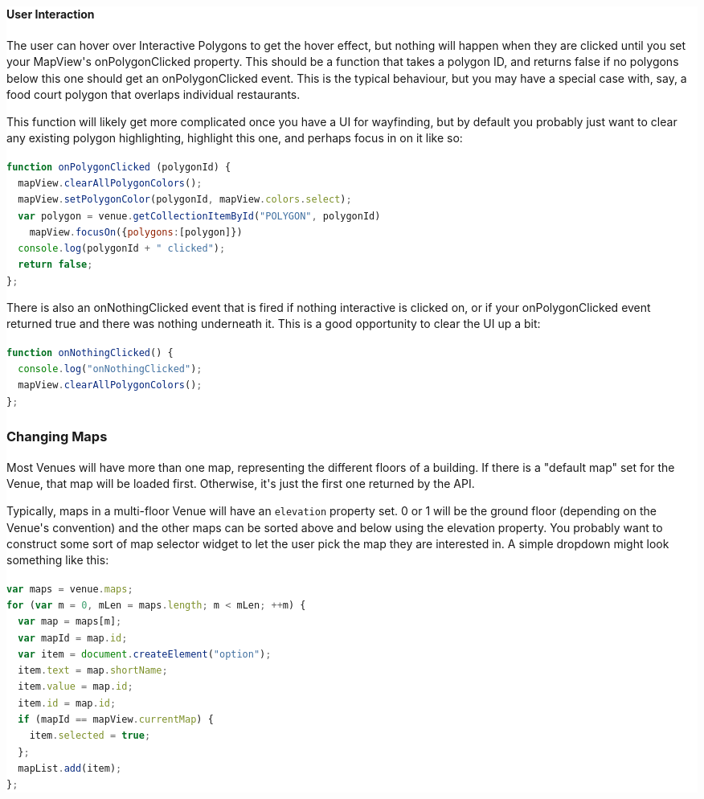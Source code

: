 #### User Interaction
The user can hover over Interactive Polygons to get the hover effect, but nothing will happen when they are clicked until you set your MapView's onPolygonClicked property. This should be a function that takes a polygon ID, and returns false if no polygons below this one should get an onPolygonClicked event. This is the typical behaviour, but you may have a special case with, say, a food court polygon that overlaps individual restaurants.

This function will likely get more complicated once you have a UI for wayfinding, but by default you probably just want to clear any existing polygon highlighting, highlight this one, and perhaps focus in on it like so:

```js
function onPolygonClicked (polygonId) {
  mapView.clearAllPolygonColors();
  mapView.setPolygonColor(polygonId, mapView.colors.select);
  var polygon = venue.getCollectionItemById("POLYGON", polygonId)
	mapView.focusOn({polygons:[polygon]})
  console.log(polygonId + " clicked");
  return false;
};
```

There is also an onNothingClicked event that is fired if nothing interactive is clicked on, or if your onPolygonClicked event returned true and there was nothing underneath it. This is a good opportunity to clear the UI up a bit:

```js
function onNothingClicked() {
  console.log("onNothingClicked");
  mapView.clearAllPolygonColors();
};
```

### Changing Maps
Most Venues will have more than one map, representing the different floors of a building. If there is a "default map" set for the Venue, that map will be loaded first. Otherwise, it's just the first one returned by the API.

Typically, maps in a multi-floor Venue will have an `elevation` property set. 0 or 1 will be the ground floor (depending on the Venue's convention) and the other maps can be sorted above and below using the elevation property. You probably want to construct some sort of map selector widget to let the user pick the map they are interested in. A simple dropdown might look something like this:

```js
var maps = venue.maps;
for (var m = 0, mLen = maps.length; m < mLen; ++m) {
  var map = maps[m];
  var mapId = map.id;
  var item = document.createElement("option");
  item.text = map.shortName;
  item.value = map.id;
  item.id = map.id;
  if (mapId == mapView.currentMap) {
    item.selected = true;
  };
  mapList.add(item);
};
```
